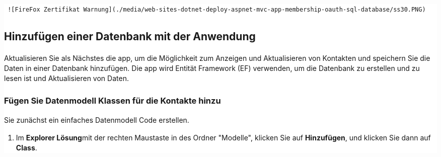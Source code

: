      ![FireFox Zertifikat Warnung](./media/web-sites-dotnet-deploy-aspnet-mvc-app-membership-oauth-sql-database/ss30.PNG)

## <a name="add-a-database-to-the-application"></a>Hinzufügen einer Datenbank mit der Anwendung

Aktualisieren Sie als Nächstes die app, um die Möglichkeit zum Anzeigen und Aktualisieren von Kontakten und speichern Sie die Daten in einer Datenbank hinzufügen. Die app wird Entität Framework (EF) verwenden, um die Datenbank zu erstellen und zu lesen ist und Aktualisieren von Daten.

### <a name="add-data-model-classes-for-the-contacts"></a>Fügen Sie Datenmodell Klassen für die Kontakte hinzu

Sie zunächst ein einfaches Datenmodell Code erstellen.

1. Im **Explorer Lösung**mit der rechten Maustaste in des Ordner "Modelle", klicken Sie auf **Hinzufügen**, und klicken Sie dann auf **Class**.
